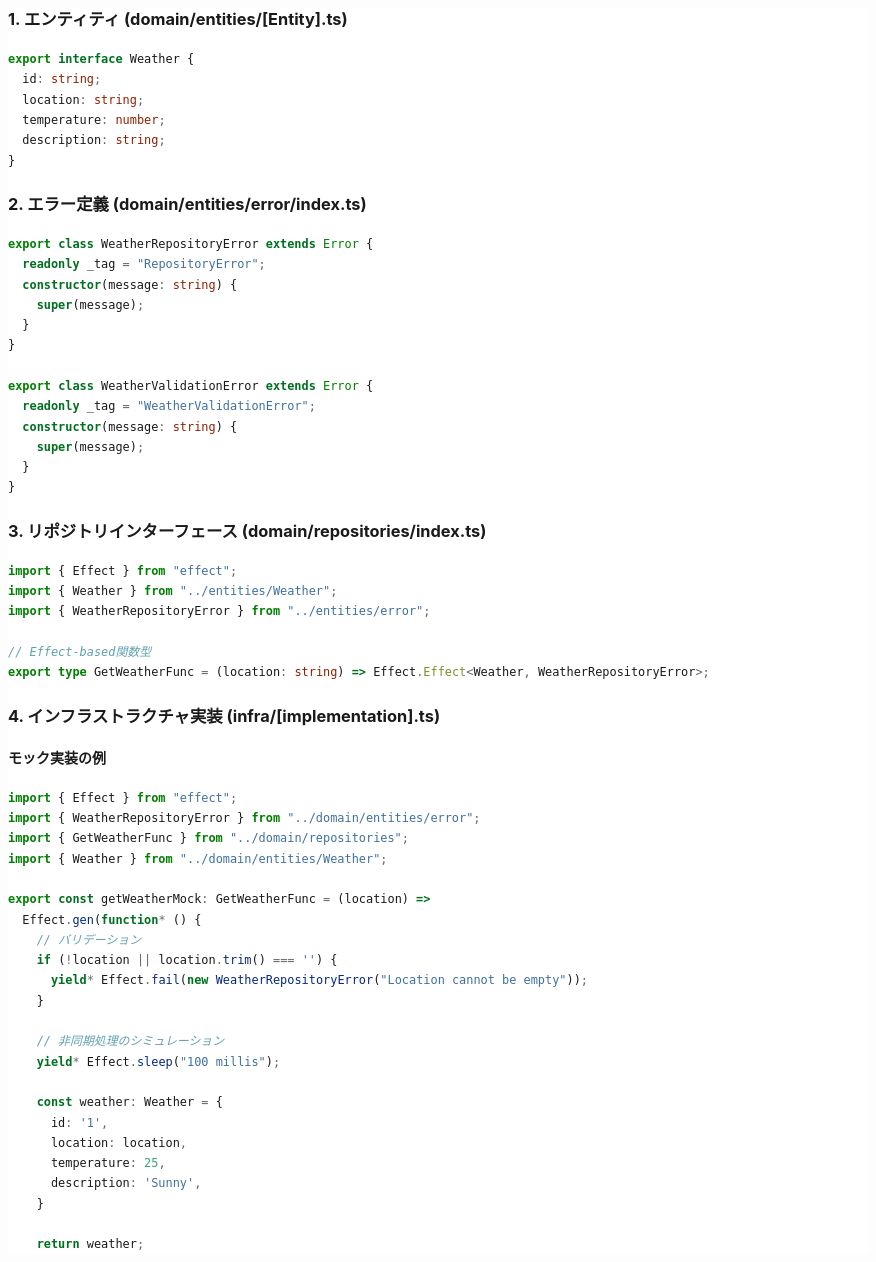 ### 1. エンティティ (domain/entities/[Entity].ts)
```typescript
export interface Weather {
  id: string;
  location: string;
  temperature: number;
  description: string;
}
```

### 2. エラー定義 (domain/entities/error/index.ts)
```typescript
export class WeatherRepositoryError extends Error {
  readonly _tag = "RepositoryError";
  constructor(message: string) {
    super(message);
  }
}

export class WeatherValidationError extends Error {
  readonly _tag = "WeatherValidationError";
  constructor(message: string) {
    super(message);
  }
}
```

### 3. リポジトリインターフェース (domain/repositories/index.ts)
```typescript
import { Effect } from "effect";
import { Weather } from "../entities/Weather";
import { WeatherRepositoryError } from "../entities/error";

// Effect-based関数型
export type GetWeatherFunc = (location: string) => Effect.Effect<Weather, WeatherRepositoryError>;
```

### 4. インフラストラクチャ実装 (infra/[implementation].ts)

#### モック実装の例
```typescript
import { Effect } from "effect";
import { WeatherRepositoryError } from "../domain/entities/error";
import { GetWeatherFunc } from "../domain/repositories";
import { Weather } from "../domain/entities/Weather";

export const getWeatherMock: GetWeatherFunc = (location) =>
  Effect.gen(function* () {
    // バリデーション
    if (!location || location.trim() === '') {
      yield* Effect.fail(new WeatherRepositoryError("Location cannot be empty"));
    }

    // 非同期処理のシミュレーション
    yield* Effect.sleep("100 millis");

    const weather: Weather = {
      id: '1',
      location: location,
      temperature: 25,
      description: 'Sunny',
    }

    return weather;
```